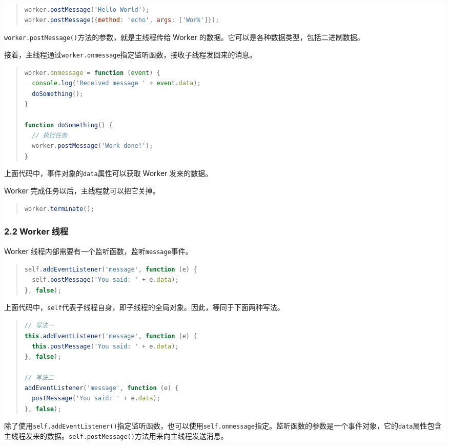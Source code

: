 > ```javascript
> worker.postMessage('Hello World');
> worker.postMessage({method: 'echo', args: ['Work']});
> ```

`worker.postMessage()`方法的参数，就是主线程传给 Worker 的数据。它可以是各种数据类型，包括二进制数据。

接着，主线程通过`worker.onmessage`指定监听函数，接收子线程发回来的消息。

> ```javascript
> worker.onmessage = function (event) {
>   console.log('Received message ' + event.data);
>   doSomething();
> }
> 
> function doSomething() {
>   // 执行任务
>   worker.postMessage('Work done!');
> }
> ```

上面代码中，事件对象的`data`属性可以获取 Worker 发来的数据。

Worker 完成任务以后，主线程就可以把它关掉。

> ```javascript
> worker.terminate();
> ```

### 2.2 Worker 线程

Worker 线程内部需要有一个监听函数，监听`message`事件。

> ```javascript
> self.addEventListener('message', function (e) {
>   self.postMessage('You said: ' + e.data);
> }, false);
> ```

上面代码中，`self`代表子线程自身，即子线程的全局对象。因此，等同于下面两种写法。

> ```javascript
> // 写法一
> this.addEventListener('message', function (e) {
>   this.postMessage('You said: ' + e.data);
> }, false);
> 
> // 写法二
> addEventListener('message', function (e) {
>   postMessage('You said: ' + e.data);
> }, false);
> ```

除了使用`self.addEventListener()`指定监听函数，也可以使用`self.onmessage`指定。监听函数的参数是一个事件对象，它的`data`属性包含主线程发来的数据。`self.postMessage()`方法用来向主线程发送消息。
